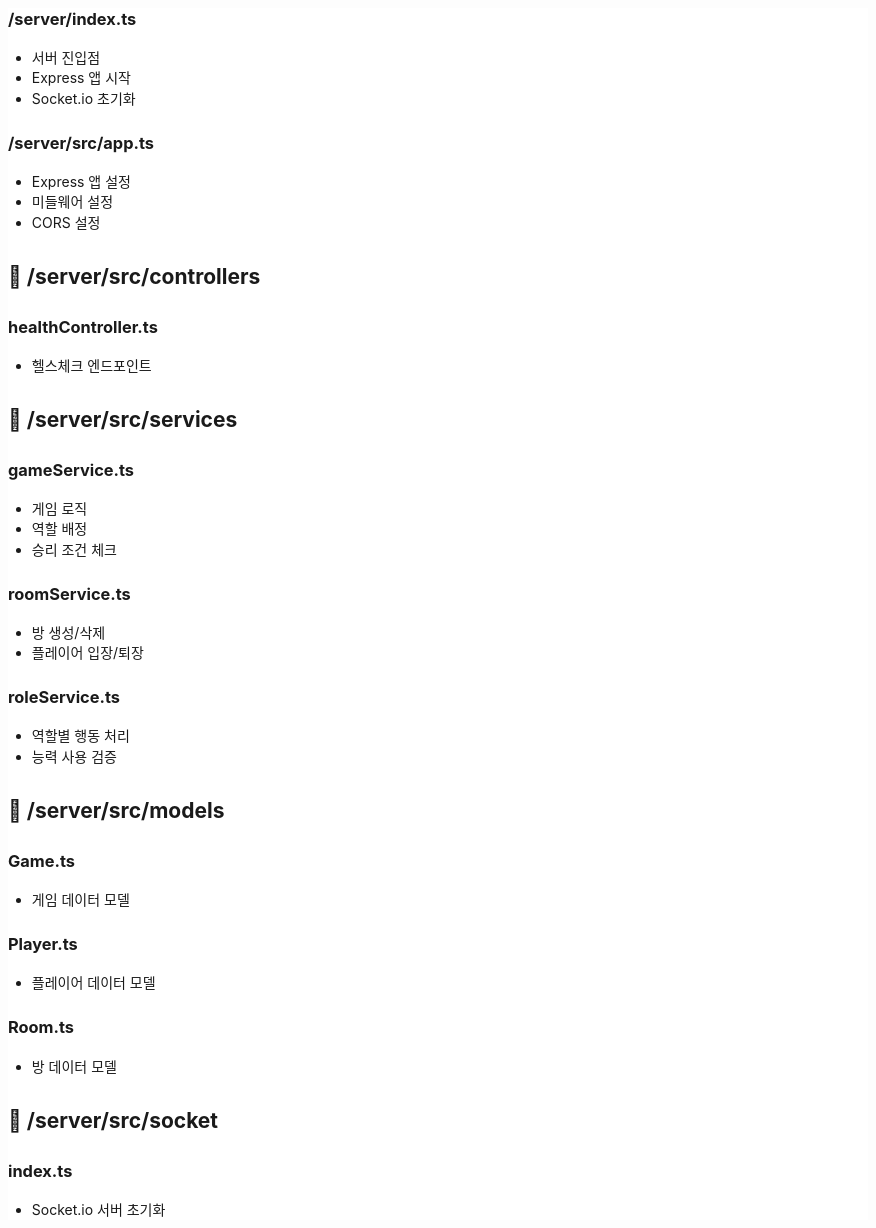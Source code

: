 ### /server/index.ts
- 서버 진입점
- Express 앱 시작
- Socket.io 초기화

### /server/src/app.ts
- Express 앱 설정
- 미들웨어 설정
- CORS 설정

## 📁 /server/src/controllers

### healthController.ts
- 헬스체크 엔드포인트

## 📁 /server/src/services

### gameService.ts
- 게임 로직
- 역할 배정
- 승리 조건 체크

### roomService.ts
- 방 생성/삭제
- 플레이어 입장/퇴장

### roleService.ts
- 역할별 행동 처리
- 능력 사용 검증

## 📁 /server/src/models

### Game.ts
- 게임 데이터 모델

### Player.ts
- 플레이어 데이터 모델

### Room.ts
- 방 데이터 모델

## 📁 /server/src/socket

### index.ts
- Socket.io 서버 초기화
